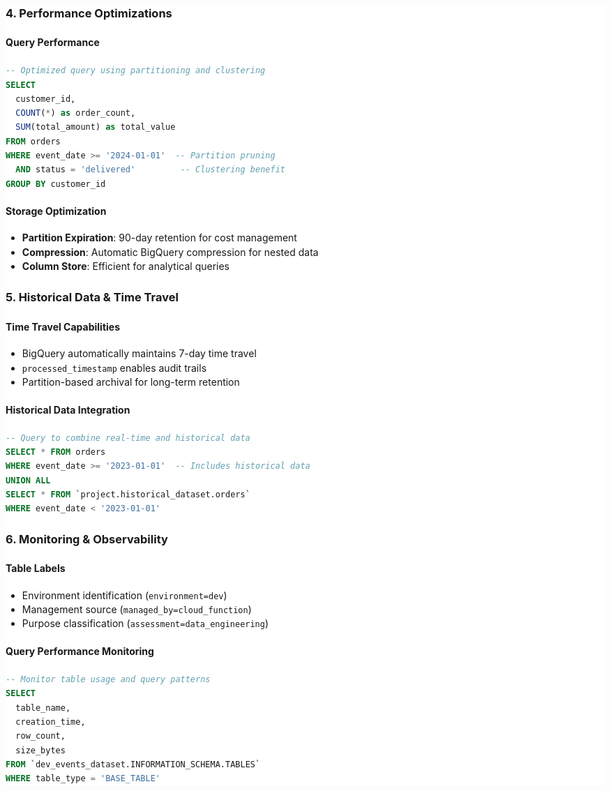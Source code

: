 ### 4. Performance Optimizations

#### Query Performance
```sql
-- Optimized query using partitioning and clustering
SELECT 
  customer_id,
  COUNT(*) as order_count,
  SUM(total_amount) as total_value
FROM orders 
WHERE event_date >= '2024-01-01'  -- Partition pruning
  AND status = 'delivered'         -- Clustering benefit
GROUP BY customer_id
```

#### Storage Optimization
- **Partition Expiration**: 90-day retention for cost management
- **Compression**: Automatic BigQuery compression for nested data
- **Column Store**: Efficient for analytical queries

### 5. Historical Data & Time Travel

#### Time Travel Capabilities
- BigQuery automatically maintains 7-day time travel
- `processed_timestamp` enables audit trails
- Partition-based archival for long-term retention

#### Historical Data Integration
```sql
-- Query to combine real-time and historical data
SELECT * FROM orders 
WHERE event_date >= '2023-01-01'  -- Includes historical data
UNION ALL
SELECT * FROM `project.historical_dataset.orders`
WHERE event_date < '2023-01-01'
```

### 6. Monitoring & Observability

#### Table Labels
- Environment identification (`environment=dev`)
- Management source (`managed_by=cloud_function`)
- Purpose classification (`assessment=data_engineering`)

#### Query Performance Monitoring
```sql
-- Monitor table usage and query patterns
SELECT
  table_name,
  creation_time,
  row_count,
  size_bytes
FROM `dev_events_dataset.INFORMATION_SCHEMA.TABLES`
WHERE table_type = 'BASE_TABLE'
```
